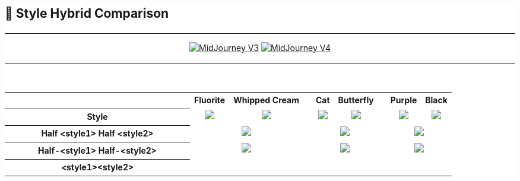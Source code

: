 <h2>🔰 Style Hybrid Comparison</h2>

<hr>

<div align="center">

[<img src="https://github.com/willwulfken/MidJourney-Styles-and-Keywords-Reference/blob/main/Images/Repo_Parts/WEBP/Buttons/Version_Buttons/button_version_V3_inactive.webp?raw=true" alt="MidJourney V3" height="64" />](https://github.com/willwulfken/MidJourney-Styles-and-Keywords-Reference/blob/main/Pages/MJ_V3/Comparison_Pages/Prompt_Writing/Hybrid_Comparison.md)
[<img src="https://github.com/willwulfken/MidJourney-Styles-and-Keywords-Reference/blob/main/Images/Repo_Parts/WEBP/Buttons/Version_Buttons/button_version_V4_active.webp?raw=true" alt="MidJourney V4" height="64" />]()

</div>

<hr>
<br>


<div align="center">

<table>
    <tr align=center valign=middle>
        <th width=298></th>
        <th>Fluorite</th>
        <th>Whipped Cream</th>
        <td></td>
        <th>Cat</th>
        <th>Butterfly</th>
        <td></td>
        <th>Purple</th>
        <th>Black</th>
    </tr>
    <tr align=center valign=middle>
        <th>Style</th>
        <td><img src="https://github.com/willwulfken/MidJourney-Styles-and-Keywords-Reference/blob/main/Images/MJ_V4/V4_Alpha_3.5/Comparison_Page_Images/Style_Hybrid_Comparison/Control_Images/Fluorite.png?raw=true" width=86 /></td>
        <td><img src="https://github.com/willwulfken/MidJourney-Styles-and-Keywords-Reference/blob/main/Images/MJ_V4/V4_Alpha_3.5/Comparison_Page_Images/Style_Hybrid_Comparison/Control_Images/Whipped_Cream.png?raw=true" width=86 /></td>
        <td></td>
        <td><img src="https://github.com/willwulfken/MidJourney-Styles-and-Keywords-Reference/blob/main/Images/MJ_V4/V4_Alpha_3.5/Comparison_Page_Images/Style_Hybrid_Comparison/Control_Images/Cat.png?raw=true" width=86 /></td>
        <td><img src="https://github.com/willwulfken/MidJourney-Styles-and-Keywords-Reference/blob/main/Images/MJ_V4/V4_Alpha_3.5/Comparison_Page_Images/Style_Hybrid_Comparison/Control_Images/Butterfly.png?raw=true" width=86 /></td>
        <td></td>
        <td><img src="https://github.com/willwulfken/MidJourney-Styles-and-Keywords-Reference/blob/main/Images/MJ_V4/V4_Alpha_3.5/Comparison_Page_Images/Style_Hybrid_Comparison/Control_Images/Purple.png?raw=true" width="114" /></td>
        <td><img src="https://github.com/willwulfken/MidJourney-Styles-and-Keywords-Reference/blob/main/Images/MJ_V4/V4_Alpha_3.5/Comparison_Page_Images/Style_Hybrid_Comparison/Control_Images/Black.png?raw=true" width="114" /></td>
    </tr>
    <tr align=center valign=middle>
        <th>Half &#60;style1&#62; Half &#60;style2&#62;</th>
        <td colspan=2><img src="https://github.com/willwulfken/MidJourney-Styles-and-Keywords-Reference/blob/main/Images/MJ_V4/V4_Alpha_3.5/Comparison_Page_Images/Style_Hybrid_Comparison/Fluorite_and_Whipped_Cream/Half_Fluorite_Half_Whipped_Cream.png?raw=true" width="192" /></td>
        <td></td>
        <td colspan=2><img src="https://github.com/willwulfken/MidJourney-Styles-and-Keywords-Reference/blob/main/Images/MJ_V4/V4_Alpha_3.5/Comparison_Page_Images/Style_Hybrid_Comparison/Cat_and_Butterfly/Half_Cat_Half_Butterfly.png?raw=true" width="192" /></td>
        <td></td>
        <td colspan=2><img src="https://github.com/willwulfken/MidJourney-Styles-and-Keywords-Reference/blob/main/Images/MJ_V4/V4_Alpha_3.5/Comparison_Page_Images/Style_Hybrid_Comparison/Purple_and_Black/Half_Purple_Half_Black.png?raw=true" width=256 /></td>
    </tr>
    <tr align=center valign=middle>
        <th>Half-&#60;style1&#62; Half-&#60;style2&#62;</th>
        <td colspan=2><img src="https://github.com/willwulfken/MidJourney-Styles-and-Keywords-Reference/blob/main/Images/MJ_V4/V4_Alpha_3.5/Comparison_Page_Images/Style_Hybrid_Comparison/Fluorite_and_Whipped_Cream/Half-Fluorite_Half-Whipped_Cream.png?raw=true" width="192" /></td>
        <td></td>
        <td colspan=2><img src="https://github.com/willwulfken/MidJourney-Styles-and-Keywords-Reference/blob/main/Images/MJ_V4/V4_Alpha_3.5/Comparison_Page_Images/Style_Hybrid_Comparison/Cat_and_Butterfly/Half-Cat_Half-Butterfly.png?raw=true" width="192" /></td>
        <td></td>
        <td colspan=2><img src="https://github.com/willwulfken/MidJourney-Styles-and-Keywords-Reference/blob/main/Images/MJ_V4/V4_Alpha_3.5/Comparison_Page_Images/Style_Hybrid_Comparison/Purple_and_Black/Half-Purple_Half-Black.png?raw=true" width=256 /></td>
    </tr>
    <tr align=center valign=middle>
        <th>&#60;style1&#62;&#60;style2&#62;</th>